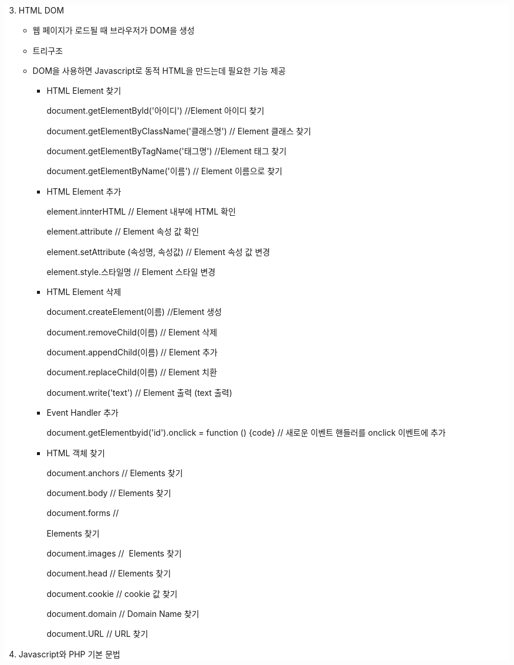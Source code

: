3. HTML DOM

   - 웹 페이지가 로드될 때 브라우저가 DOM을 생성

   - 트리구조

   - DOM을 사용하면 Javascript로 동적 HTML을 만드는데 필요한 기능 제공

     - HTML Element 찾기

       document.getElementByld('아이디') //Element 아이디 찾기

       document.getElementByClassName('클래스명') // Element 클래스 찾기

       document.getElementByTagName('태그명') //Element 태그 찾기

       document.getElementByName('이름') // Element 이름으로 찾기

     - HTML Element 추가

       element.innterHTML // Element 내부에 HTML 확인

       element.attribute // Element 속성 값 확인

       element.setAttribute (속성명, 속성값) // Element 속성 값 변경

       element.style.스타일명 // Element 스타일 변경

     - HTML Element 삭제

       document.createElement(이름) //Element 생성

       document.removeChild(이름) // Element 삭제

       document.appendChild(이름) // Element 추가

       document.replaceChild(이름) // Element 치환

       document.write('text') // Element 출력 (text 출력)

     - Event Handler 추가

       document.getElementbyid('id').onclick = function () {code} // 새로운 이벤트 핸들러를 onclick 이벤트에 추가

     - HTML 객체 찾기

       document.anchors // <a> Elements 찾기

       document.body // <body> Elements 찾기

       document.forms // <form> Elements 찾기

       document.images // <img> Elements 찾기

       document.head // <head> Elements 찾기

       document.cookie // cookie 값 찾기

       document.domain // Domain Name 찾기

       document.URL // URL 찾기

       

4.  Javascript와 PHP 기본 문법
